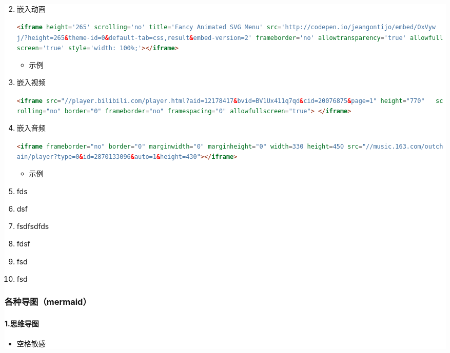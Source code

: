 

2. 嵌入动画

   ```html
   <iframe height='265' scrolling='no' title='Fancy Animated SVG Menu' src='http://codepen.io/jeangontijo/embed/OxVywj/?height=265&theme-id=0&default-tab=css,result&embed-version=2' frameborder='no' allowtransparency='true' allowfullscreen='true' style='width: 100%;'></iframe>
   ```

   - 示例

     <iframe height='265' scrolling='no' title='Fancy Animated SVG Menu' src='http://codepen.io/jeangontijo/embed/OxVywj/?height=265&theme-id=0&default-tab=css,result&embed-version=2' frameborder='no' allowtransparency='true' allowfullscreen='true' style='width: 100%;'></iframe>


3. 嵌入视频

   ```html
   <iframe src="//player.bilibili.com/player.html?aid=12178417&bvid=BV1Ux411q7qd&cid=20076875&page=1" height="770"   scrolling="no" border="0" frameborder="no" framespacing="0" allowfullscreen="true"> </iframe>
   ```



   <iframe src="//player.bilibili.com/player.html?aid=12178417&bvid=BV1Ux411q7qd&cid=20076875&page=1" height="770"  scrolling="no" border="0" frameborder="no" framespacing="0" allowfullscreen="true"> </iframe>

4. 嵌入音频

   ```markdown
   <iframe frameborder="no" border="0" marginwidth="0" marginheight="0" width=330 height=450 src="//music.163.com/outchain/player?type=0&id=2870133096&auto=1&height=430"></iframe>
   ```

   - 示例

   <iframe frameborder="no" border="0" marginwidth="0" marginheight="0" width=330 height=450 src="//music.163.com/outchain/player?type=0&id=2870133096&auto=1&height=430"></iframe

   <iframe frameborder="no" border="0" marginwidth="0" marginheight="0" width=330 height=86 src="//music.163.com/outchain/player?type=2&id=25729017&auto=1&height=66"></iframe>

5. fds

6. dsf

7. fsdfsdfds

8. fdsf

9. fsd

10. fsd

### 各种导图（mermaid）
#### 1.思维导图

   - 空格敏感
